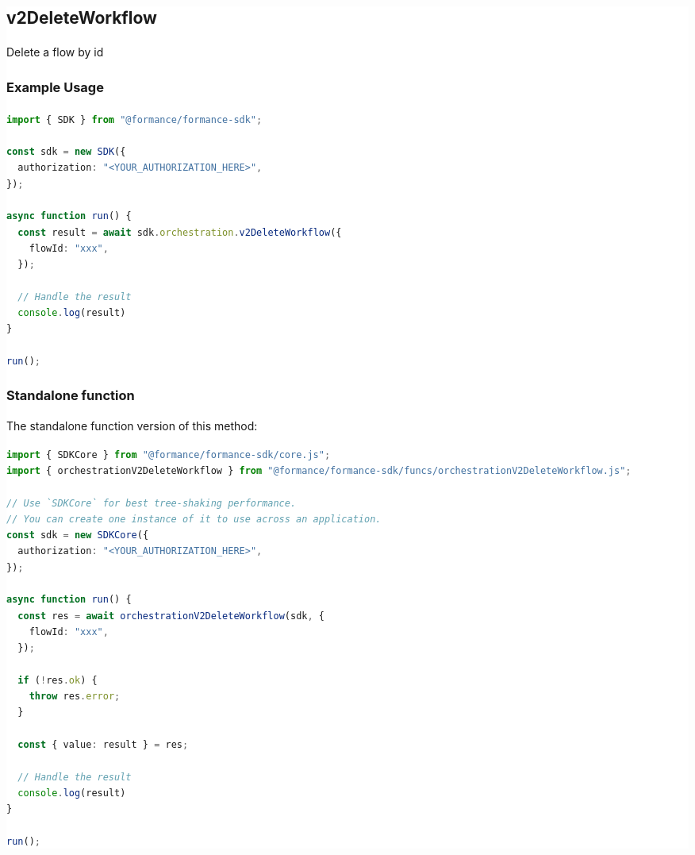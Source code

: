 ## v2DeleteWorkflow

Delete a flow by id

### Example Usage

```typescript
import { SDK } from "@formance/formance-sdk";

const sdk = new SDK({
  authorization: "<YOUR_AUTHORIZATION_HERE>",
});

async function run() {
  const result = await sdk.orchestration.v2DeleteWorkflow({
    flowId: "xxx",
  });

  // Handle the result
  console.log(result)
}

run();
```


### Standalone function

The standalone function version of this method:

```typescript
import { SDKCore } from "@formance/formance-sdk/core.js";
import { orchestrationV2DeleteWorkflow } from "@formance/formance-sdk/funcs/orchestrationV2DeleteWorkflow.js";

// Use `SDKCore` for best tree-shaking performance.
// You can create one instance of it to use across an application.
const sdk = new SDKCore({
  authorization: "<YOUR_AUTHORIZATION_HERE>",
});

async function run() {
  const res = await orchestrationV2DeleteWorkflow(sdk, {
    flowId: "xxx",
  });

  if (!res.ok) {
    throw res.error;
  }

  const { value: result } = res;

  // Handle the result
  console.log(result)
}

run();
```
